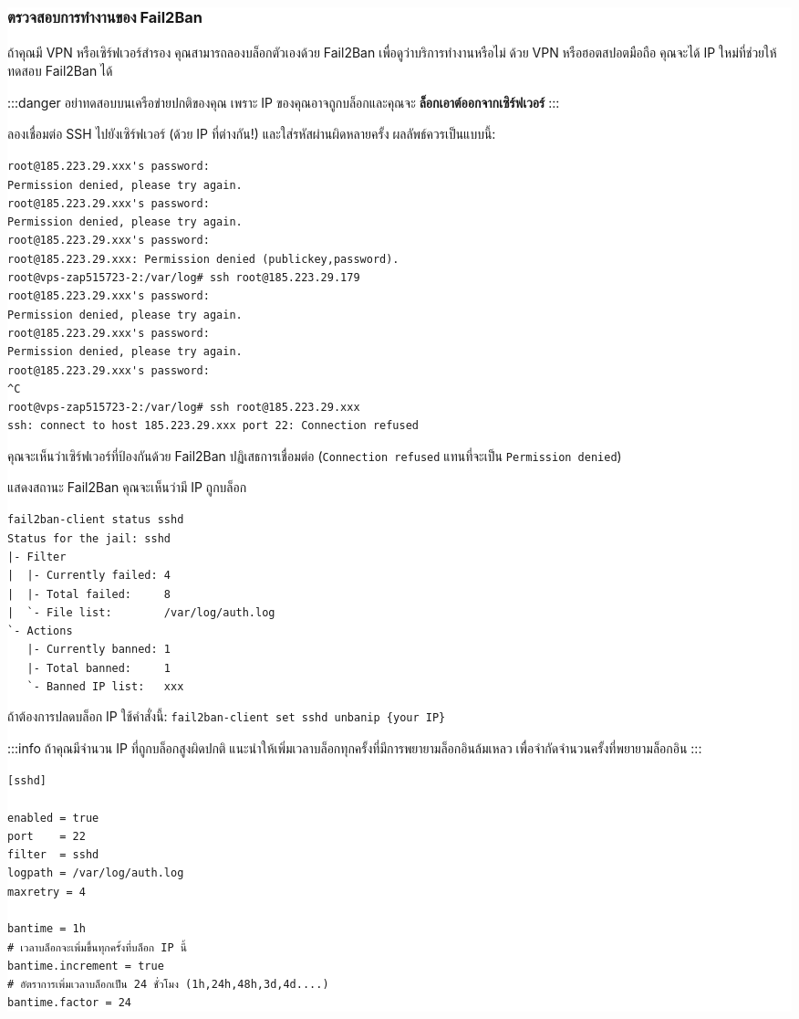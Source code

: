 ### ตรวจสอบการทำงานของ Fail2Ban

ถ้าคุณมี VPN หรือเซิร์ฟเวอร์สำรอง คุณสามารถลองบล็อกตัวเองด้วย Fail2Ban เพื่อดูว่าบริการทำงานหรือไม่ ด้วย VPN หรือฮอตสปอตมือถือ คุณจะได้ IP ใหม่ที่ช่วยให้ทดสอบ Fail2Ban ได้

:::danger
อย่าทดสอบบนเครือข่ายปกติของคุณ เพราะ IP ของคุณอาจถูกบล็อกและคุณจะ **ล็อกเอาต์ออกจากเซิร์ฟเวอร์**
:::

ลองเชื่อมต่อ SSH ไปยังเซิร์ฟเวอร์ (ด้วย IP ที่ต่างกัน!) และใส่รหัสผ่านผิดหลายครั้ง ผลลัพธ์ควรเป็นแบบนี้:
```
root@185.223.29.xxx's password:
Permission denied, please try again.
root@185.223.29.xxx's password:
Permission denied, please try again.
root@185.223.29.xxx's password:
root@185.223.29.xxx: Permission denied (publickey,password).
root@vps-zap515723-2:/var/log# ssh root@185.223.29.179
root@185.223.29.xxx's password:
Permission denied, please try again.
root@185.223.29.xxx's password:
Permission denied, please try again.
root@185.223.29.xxx's password:
^C
root@vps-zap515723-2:/var/log# ssh root@185.223.29.xxx
ssh: connect to host 185.223.29.xxx port 22: Connection refused
```

คุณจะเห็นว่าเซิร์ฟเวอร์ที่ป้องกันด้วย Fail2Ban ปฏิเสธการเชื่อมต่อ (`Connection refused` แทนที่จะเป็น `Permission denied`)

แสดงสถานะ Fail2Ban คุณจะเห็นว่ามี IP ถูกบล็อก
```
fail2ban-client status sshd
Status for the jail: sshd
|- Filter
|  |- Currently failed: 4
|  |- Total failed:     8
|  `- File list:        /var/log/auth.log
`- Actions
   |- Currently banned: 1
   |- Total banned:     1
   `- Banned IP list:   xxx
```

ถ้าต้องการปลดบล็อก IP ใช้คำสั่งนี้: `fail2ban-client set sshd unbanip {your IP}`

:::info
ถ้าคุณมีจำนวน IP ที่ถูกบล็อกสูงผิดปกติ แนะนำให้เพิ่มเวลาบล็อกทุกครั้งที่มีการพยายามล็อกอินล้มเหลว เพื่อจำกัดจำนวนครั้งที่พยายามล็อกอิน
:::

```
[sshd]

enabled = true
port    = 22
filter  = sshd
logpath = /var/log/auth.log
maxretry = 4

bantime = 1h
# เวลาบล็อกจะเพิ่มขึ้นทุกครั้งที่บล็อก IP นี้
bantime.increment = true
# อัตราการเพิ่มเวลาบล็อกเป็น 24 ชั่วโมง (1h,24h,48h,3d,4d....)
bantime.factor = 24
```